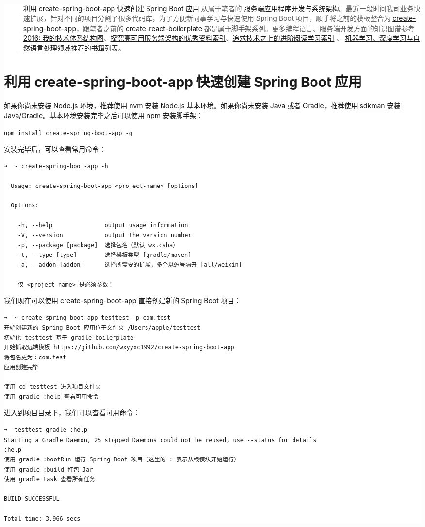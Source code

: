 > [利用 create-spring-boot-app 快速创建 Spring Boot 应用](https://zhuanlan.zhihu.com/p/25974673) 从属于笔者的 [服务端应用程序开发与系统架构](https://github.com/wxyyxc1992/ServerSideApplication-Development-And-System-Architecture)。最近一段时间我司业务快速扩展，针对不同的项目分割了很多代码库，为了方便新同事学习与快速使用 Spring Boot 项目，顺手将之前的模板整合为 [create-spring-boot-app](https://github.com/wxyyxc1992/create-spring-boot-app)，跟笔者之前的 [create-react-boilerplate](https://github.com/wxyyxc1992/create-react-boilerplate) 都是属于脚手架系列。更多编程语言、服务端开发方面的知识图谱参考 [2016: 我的技术体系结构图](https://zhuanlan.zhihu.com/p/24476917)、[探究高可用服务端架构的优秀资料索引](https://zhuanlan.zhihu.com/p/25820192)、[追求技术之上的进阶阅读学习索引](https://zhuanlan.zhihu.com/p/25642783) 、 [机器学习、深度学习与自然语言处理领域推荐的书籍列表](https://zhuanlan.zhihu.com/p/25612011)。

# 利用 create-spring-boot-app 快速创建 Spring Boot 应用

如果你尚未安装 Node.js 环境，推荐使用 [nvm](https://github.com/creationix/nvm) 安装 Node.js 基本环境。如果你尚未安装 Java 或者 Gradle，推荐使用 [sdkman](sdkman.io) 安装 Java/Gradle。基本环境安装完毕之后可以使用 npm 安装脚手架：

```
npm install create-spring-boot-app -g
```

安装完毕后，可以查看常用命令：

```
➜  ~ create-spring-boot-app -h

  Usage: create-spring-boot-app <project-name> [options]

  Options:

    -h, --help               output usage information
    -V, --version            output the version number
    -p, --package [package]  选择包名（默认 wx.csba）
    -t, --type [type]        选择模板类型 [gradle/maven]
    -a, --addon [addon]      选择所需要的扩展，多个以逗号隔开 [all/weixin]

    仅 <project-name> 是必须参数！
```

我们现在可以使用 create-spring-boot-app 直接创建新的 Spring Boot 项目：

```
➜  ~ create-spring-boot-app testtest -p com.test
开始创建新的 Spring Boot 应用位于文件夹 /Users/apple/testtest
初始化 testtest 基于 gradle-boilerplate
开始抓取远端模板 https://github.com/wxyyxc1992/create-spring-boot-app
将包名更为：com.test
应用创建完毕

使用 cd testtest 进入项目文件夹
使用 gradle :help 查看可用命令
```

进入到项目目录下，我们可以查看可用命令：

```
➜  testtest gradle :help
Starting a Gradle Daemon, 25 stopped Daemons could not be reused, use --status for details
:help
使用 gradle :bootRun 运行 Spring Boot 项目（这里的 : 表示从根模块开始运行）
使用 gradle :build 打包 Jar
使用 gradle task 查看所有任务

BUILD SUCCESSFUL

Total time: 3.966 secs
```
